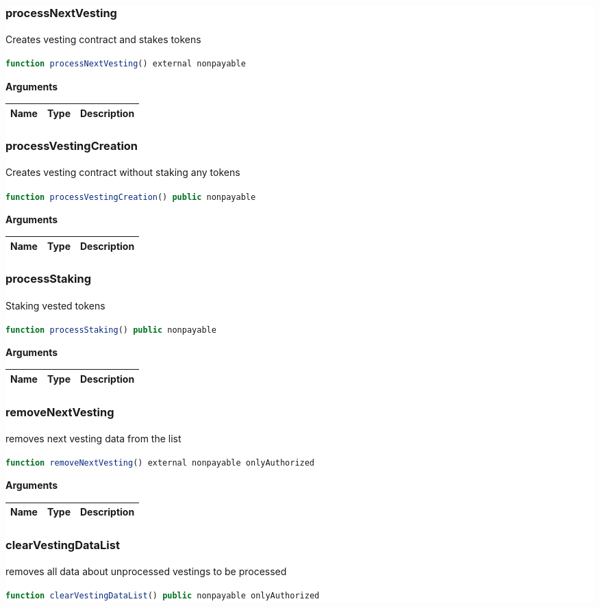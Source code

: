 ### processNextVesting

Creates vesting contract and stakes tokens

```js
function processNextVesting() external nonpayable
```

**Arguments**

| Name | Type | Description |
| ---- | ---- | ----------- |

### processVestingCreation

Creates vesting contract without staking any tokens

```js
function processVestingCreation() public nonpayable
```

**Arguments**

| Name | Type | Description |
| ---- | ---- | ----------- |

### processStaking

Staking vested tokens

```js
function processStaking() public nonpayable
```

**Arguments**

| Name | Type | Description |
| ---- | ---- | ----------- |

### removeNextVesting

removes next vesting data from the list

```js
function removeNextVesting() external nonpayable onlyAuthorized
```

**Arguments**

| Name | Type | Description |
| ---- | ---- | ----------- |

### clearVestingDataList

removes all data about unprocessed vestings to be processed

```js
function clearVestingDataList() public nonpayable onlyAuthorized
```
